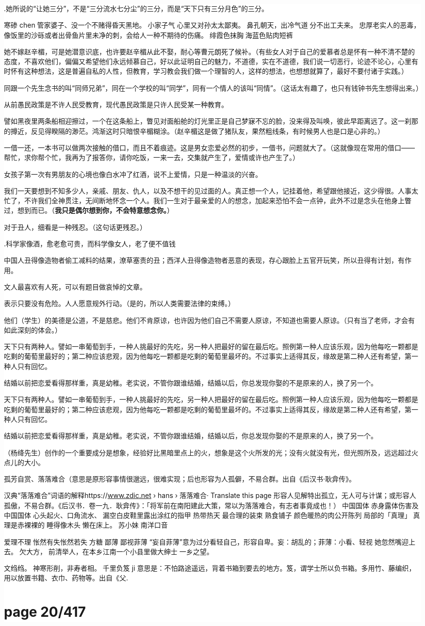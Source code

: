 .她所说的“让她三分”，不是“三分流水七分尘”的三分，而是“天下只有三分月色”的三分。

寒碜 chen 管家婆子、没一个不赌得昏天黑地。 小家子气 心里又对孙太太鄙夷。 鼻孔朝天，出冷气道 分不出工夫来。 忠厚老实人的恶毒，像饭里的沙砾或者出骨鱼片里未净的刺，会给人一种不期待的伤痛。 绯霞色抹胸 海蓝色贴肉短裤

她不嫁赵辛楣，可是她潜意识底，也许要赵辛楣从此不娶，耐心等曹元朗死了候补。（有些女人对于自己的爱慕者总是怀有一种不清不楚的态度，不喜欢他们，偏偏又希望他们永远倾慕自己，好以此证明自己的魅力，不道德，实在不道德，我们说一切恶行，论迹不论心，心里有时怀有这种想法，这是普遍自私的人性，但教育，学习教会我们做一个理智的人，这样的想法，也想想就算了，最好不要付诸于实践。）

同跟一个先生念书的叫“同师兄弟”，同在一个学校的叫“同学”，同有一个情人的该叫“同情”。（这话太有趣了，也只有钱钟书先生想得出来。）

从前愚民政策是不许人民受教育，现代愚民政策是只许人民受某一种教育。

譬如黑夜里两条船相迎擦过，一个在这条船上，瞥见对面船舱的灯光里正是自己梦寐不忘的脸，没来得及叫唤，彼此早距离远了。这一刹那的撙近，反见得睽隔的渺茫。鸿渐这时只暗恨辛楣糊涂。（赵辛楣这是做了猪队友，果然粗线条，有时候男人也是口是心非的。）

一借一还，一本书可以做两次接触的借口，而且不着痕迹。这是男女恋爱必然的初步，一借书，问题就大了。（这就像现在常用的借口——帮忙，求你帮个忙，我再为了报答你，请你吃饭，一来一去，交集就产生了，爱情或许也产生了。）

女孩子第一次有男朋友的心境也像白水冲了红酒，说不上爱情，只是一种温淡的兴奋。

我们一天要想到不知多少人，亲戚、朋友、仇人，以及不想干的见过面的人。真正想一个人，记挂着他，希望跟他接近，这少得很。人事太忙了，不许我们全神贯注，无间断地怀念一个人。我们一生对于最亲爱的人的想念，加起来恐怕不会一点钟，此外不过是念头在他身上瞥过，想到而已。（**我只是偶尔想到你，不会特意想念你。**）

对于丑人，细看是一种残忍。（这句话更残忍。）

.科学家像酒，愈老愈可贵，而科学像女人，老了便不值钱

中国人丑得像造物者偷工减料的结果，潦草塞责的丑；西洋人丑得像造物者恶意的表现，存心跟脸上五官开玩笑，所以丑得有计划，有作用。

文人最喜欢有人死，可以有题目做哀悼的文章。

表示只要没有危险。人人愿意规外行动。（是的，所以人类需要法律的束缚。）

他们（学生）的美德是公道，不是慈悲。他们不肯原谅，也许因为他们自己不需要人原谅，不知道也需要人原谅。（只有当了老师，才会有如此深刻的体会。）

天下只有两种人。譬如一串葡萄到手，一种人挑最好的先吃，另一种人把最好的留在最后吃。照例第一种人应该乐观，因为他每吃一颗都是吃剩的葡萄里最好的；第二种应该悲观，因为他每吃一颗都是吃剩的葡萄里最坏的。不过事实上适得其反，缘故是第二种人还有希望，第一种人只有回忆。

结婚以前把恋爱看得那样重，真是幼稚。老实说，不管你跟谁结婚，结婚以后，你总发现你娶的不是原来的人，换了另一个。

天下只有两种人。譬如一串葡萄到手，一种人挑最好的先吃，另一种人把最好的留在最后吃。照例第一种人应该乐观，因为他每吃一颗都是吃剩的葡萄里最好的；第二种应该悲观，因为他每吃一颗都是吃剩的葡萄里最坏的。不过事实上适得其反，缘故是第二种人还有希望，第一种人只有回忆。

结婚以前把恋爱看得那样重，真是幼稚。老实说，不管你跟谁结婚，结婚以后，你总发现你娶的不是原来的人，换了另一个。

（杨绛先生）创作的一个重要成分是想象，经验好比黑暗里点上的火，想象是这个火所发的光；没有火就没有光，但光照所及，远远超过火点儿的大小。

孤芳自赏、落落难合（意思是原形容事情很邈远，很难实现；后也形容为人孤僻，不易合群。出自《后汉书·耿弇传》。

汉典“落落难合”词语的解释https://www.zdic.net › hans › 落落难合· Translate this page
形容人见解特出孤立，无人可与计谋；或形容人孤傲，不易合群。《后汉书．卷一九．耿弇传》：「将军前在南阳建此大策，常以为落落难合，有志者事竟成也！） 中国国体 赤身露体伤害及中国国体 心头起火、口角流水、 漏空白皮鞋里露出涂红的指甲 热带热天 最合理的装束 熟食铺子 颜色暖热的肉公开陈列 局部的「真理」 真理是赤裸裸的 睡得像木头 懒在床上。 苏小妹 南洋口音

爱理不理 怅然有失怅然若失 方糖 鄙薄 鄙视菲薄 “妄自菲薄”意为过分看轻自己，形容自卑。妄：胡乱的；菲薄：小看、轻视 她忽然嘴迎上去。 欠大方， 前清举人，在本乡江南一个小县里做大绅士 一乡之望。

文绉绉。 神寒形削，非寿者相。
千里负笈 ji 意思是：不怕路途遥远，背着书箱到要去的地方。笈，谓学士所以负书箱。多用竹、藤编织，用以放置书籍、衣巾、药物等。出自《父.

# page 20/417
